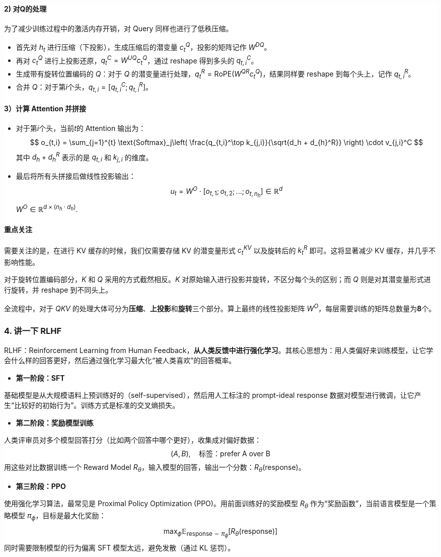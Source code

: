#### 2) 对Q的处理

为了减少训练过程中的激活内存开销，对 Query 同样也进行了低秩压缩。

- 首先对 $h_t$ 进行压缩（下投影），生成压缩后的潜变量 $c_t^{Q}$，投影的矩阵记作 $W^{DQ}$。
- 再对 $c_t^{Q}$ 进行上投影还原，$q_{t}^C=W^{UQ}c^Q_t$，通过 reshape 得到多头的 $q_{t,i}^C$。
- 生成带有旋转位置编码的 $Q$：对于 $Q$ 的潜变量进行处理，$q_t^R=\text{RoPE}(W^{QR}c_t^Q)$，结果同样要 reshape 到每个头上，记作 $q_{t,i}^R$。
- 合并 $Q$：对于第$i$个头，$q_{t,i}=[q_{t,i}^C;q_{t,i}^R]$。

#### 3）计算 Attention 并拼接

- 对于第$i$个头，当前$t$​的 Attention 输出为：
  $$
  o_{t,i} = \sum_{j=1}^{t} \text{Softmax}_j\left( \frac{q_{t,i}^\top k_{j,i}}{\sqrt{d_h + d_{h}^R}} \right) \cdot v_{j,i}^C
  $$
  其中 $d_h + d_{h}^R$ 表示的是 $q_{t,i}$ 和 $k_{j,i}$ 的维度。

- 最后将所有头拼接后做线性投影输出：
  $$
  u_t = W^O \cdot [o_{t,1}; o_{t,2}; ...; o_{t,n_h}] \in \mathbb{R}^d
  $$
  $W^O \in \mathbb{R}^{d \times (n_h \cdot d_h)}$.

#### 重点关注

需要关注的是，在进行 KV 缓存的时候，我们仅需要存储 KV 的潜变量形式 $c_t^{KV}$ 以及旋转后的 $k_t^R$ 即可。这将显著减少 KV 缓存，并几乎不影响性能。

对于旋转位置编码部分，$K$ 和 $Q$ 采用的方式截然相反。$K$ 对原始输入进行投影并旋转，不区分每个头的区别；而 $Q$ 则是对其潜变量形式进行旋转，并 reshape 到不同头上。

全流程中，对于 $QKV$ 的处理大体可分为**压缩**、**上投影**和**旋转**三个部分。算上最终的线性投影矩阵 $W^O$，每层需要训练的矩阵总数量为**8**个。





### 4. 讲一下 RLHF

RLHF：Reinforcement Learning from Human Feedback，**从人类反馈中进行强化学习**。其核心思想为：用人类偏好来训练模型，让它学会什么样的回答更好，然后通过强化学习最大化“被人类喜欢”的回答概率。

- **第一阶段：SFT**

基础模型是从大规模语料上预训练好的（self-supervised），然后用人工标注的 prompt-ideal response 数据对模型进行微调，让它产生“比较好的初始行为”。训练方式是标准的交叉熵损失。

- **第二阶段：奖励模型训练**

人类评审员对多个模型回答打分（比如两个回答中哪个更好），收集成对偏好数据：
$$
(A, B), \quad \text{标签：prefer A over B}
$$
用这些对比数据训练一个 Reward Model $R_\theta$，输入模型的回答，输出一个分数：$R_\theta(\text{response})$。

- **第三阶段：PPO**

使用强化学习算法，最常见是 Proximal Policy Optimization (PPO)。用前面训练好的奖励模型 $R_\theta$ 作为“奖励函数”，当前语言模型是一个策略模型 $\pi_\phi$，目标是最大化奖励：
$$
\max_\phi \mathbb{E}_{\text{response} \sim \pi_\phi} [R_\theta(\text{response})]
$$
同时需要限制模型的行为偏离 SFT 模型太远，避免发散（通过 KL 惩罚）。
